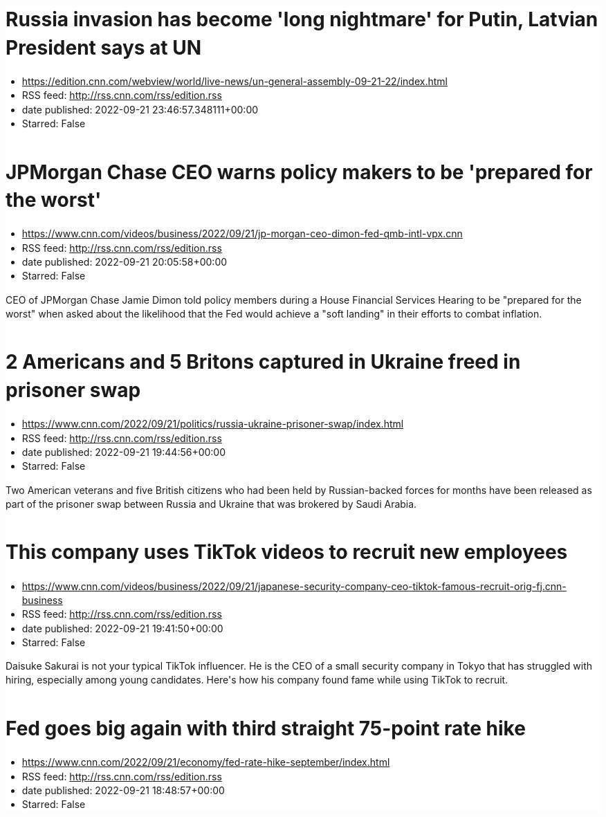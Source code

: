 # Russia invasion has become 'long nightmare' for Putin, Latvian President says at UN
 - https://edition.cnn.com/webview/world/live-news/un-general-assembly-09-21-22/index.html
 - RSS feed: http://rss.cnn.com/rss/edition.rss
 - date published: 2022-09-21 23:46:57.348111+00:00
 - Starred: False



# JPMorgan Chase CEO warns policy makers to be 'prepared for the worst'
 - https://www.cnn.com/videos/business/2022/09/21/jp-morgan-ceo-dimon-fed-qmb-intl-vpx.cnn
 - RSS feed: http://rss.cnn.com/rss/edition.rss
 - date published: 2022-09-21 20:05:58+00:00
 - Starred: False

CEO of JPMorgan Chase Jamie Dimon told policy members during a House Financial Services Hearing to be "prepared for the worst" when asked about the likelihood that the Fed would achieve a "soft landing" in their efforts to combat inflation.

# 2 Americans and 5 Britons captured in Ukraine freed in prisoner swap
 - https://www.cnn.com/2022/09/21/politics/russia-ukraine-prisoner-swap/index.html
 - RSS feed: http://rss.cnn.com/rss/edition.rss
 - date published: 2022-09-21 19:44:56+00:00
 - Starred: False

Two American veterans and five British citizens who had been held by Russian-backed forces for months have been released as part of the prisoner swap between Russia and Ukraine that was brokered by Saudi Arabia.

# This company uses TikTok videos to recruit new employees
 - https://www.cnn.com/videos/business/2022/09/21/japanese-security-company-ceo-tiktok-famous-recruit-orig-fj.cnn-business
 - RSS feed: http://rss.cnn.com/rss/edition.rss
 - date published: 2022-09-21 19:41:50+00:00
 - Starred: False

Daisuke Sakurai is not your typical TikTok influencer. He is the CEO of a small security company in Tokyo that has struggled with hiring, especially among young candidates. Here's how his company found fame while using TikTok to recruit.

# Fed goes big again with third straight 75-point rate hike
 - https://www.cnn.com/2022/09/21/economy/fed-rate-hike-september/index.html
 - RSS feed: http://rss.cnn.com/rss/edition.rss
 - date published: 2022-09-21 18:48:57+00:00
 - Starred: False
